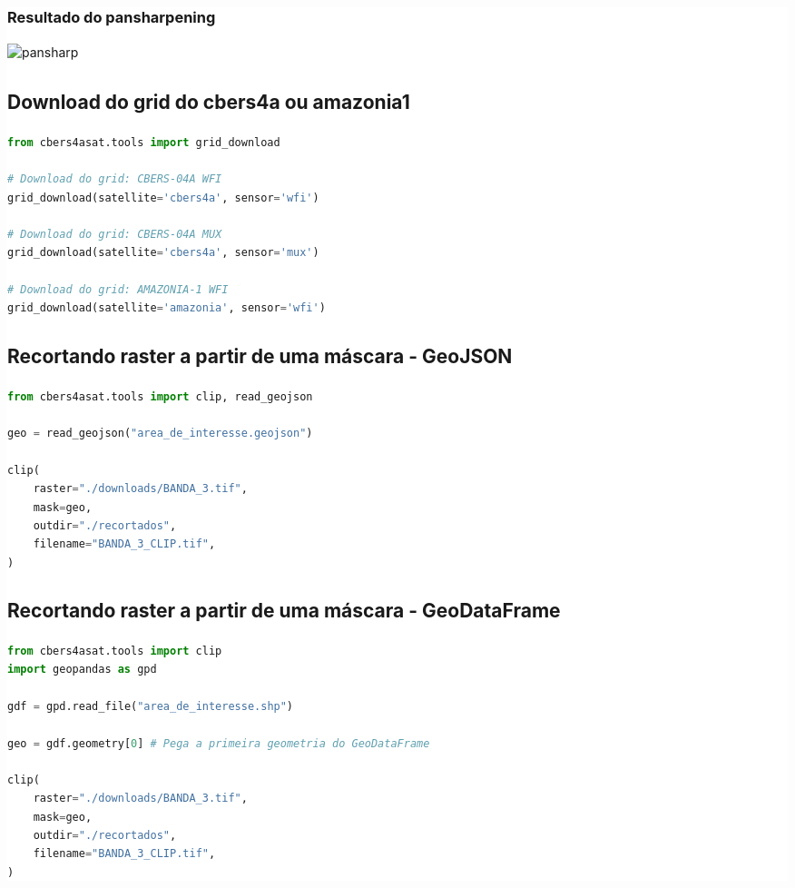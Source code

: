 ### Resultado do pansharpening

![pansharp](img/pansharp.png)

## Download do grid do cbers4a ou amazonia1

```python
from cbers4asat.tools import grid_download

# Download do grid: CBERS-04A WFI
grid_download(satellite='cbers4a', sensor='wfi')

# Download do grid: CBERS-04A MUX
grid_download(satellite='cbers4a', sensor='mux')

# Download do grid: AMAZONIA-1 WFI
grid_download(satellite='amazonia', sensor='wfi')
```

## Recortando raster a partir de uma máscara - GeoJSON

```python
from cbers4asat.tools import clip, read_geojson

geo = read_geojson("area_de_interesse.geojson")

clip(
    raster="./downloads/BANDA_3.tif",
    mask=geo,
    outdir="./recortados",
    filename="BANDA_3_CLIP.tif",
)
```

## Recortando raster a partir de uma máscara - GeoDataFrame

```python
from cbers4asat.tools import clip
import geopandas as gpd

gdf = gpd.read_file("area_de_interesse.shp")

geo = gdf.geometry[0] # Pega a primeira geometria do GeoDataFrame

clip(
    raster="./downloads/BANDA_3.tif",
    mask=geo,
    outdir="./recortados",
    filename="BANDA_3_CLIP.tif",
)
```
